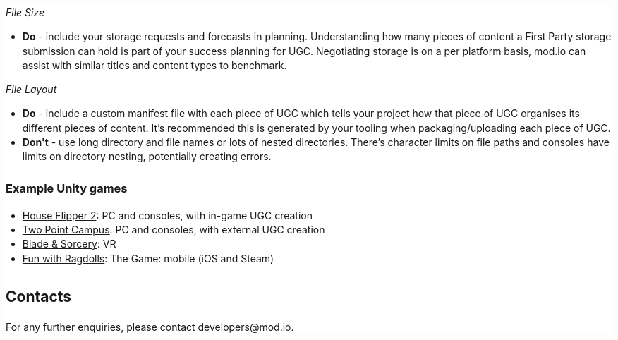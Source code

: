 *File Size*
- **Do** - include your storage requests and forecasts in planning. Understanding how many pieces of content a First Party storage submission can hold is part of your success planning for UGC. Negotiating storage is on a per platform basis, mod.io can assist with similar titles and content types to benchmark.

*File Layout*
- **Do** - include a custom manifest file with each piece of UGC which tells your project how that piece of UGC organises its different pieces of content. It’s recommended this is generated by your tooling when packaging/uploading each piece of UGC.
- **Don't** - use long directory and file names or lots of nested directories. There’s character limits on file paths and consoles have limits on directory nesting, potentially creating errors.

### Example Unity games

- [House Flipper 2](https://mod.io/g/hf2): PC and consoles, with in-game UGC creation
- [Two Point Campus](https://mod.io/g/twopointcampus): PC and consoles, with external UGC creation
- [Blade & Sorcery](https://mod.io/g/blade-and-sorcery): VR
- [Fun with Ragdolls](https://mod.io/g/funwithragdolls): The Game: mobile (iOS and Steam)

## Contacts
For any further enquiries, please contact developers@mod.io.
